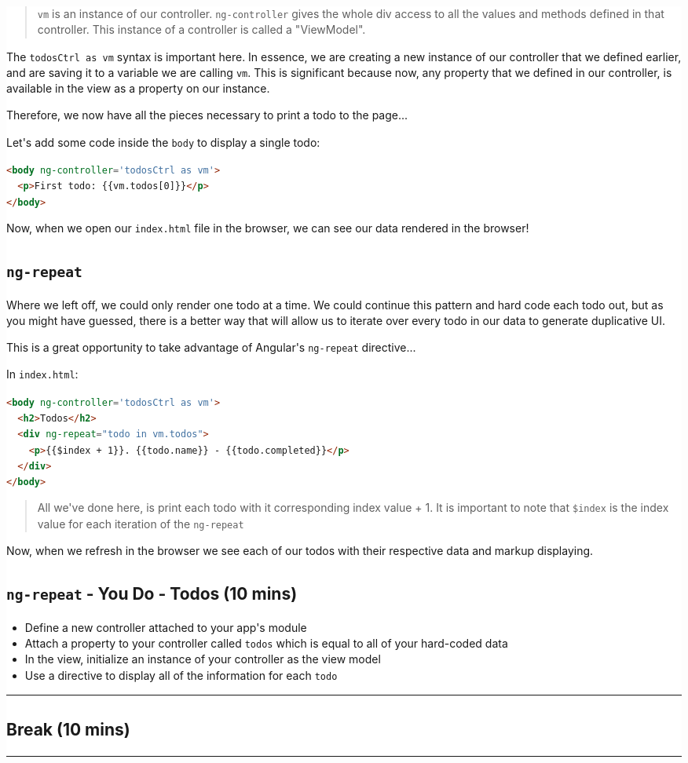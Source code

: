  > `vm` is an instance of our controller. `ng-controller` gives the whole div access to all the values and methods defined in that controller. This instance of a controller is called a "ViewModel".		
 		
 The `todosCtrl as vm` syntax is important here. In essence, we are creating a new instance of our controller that we defined earlier, and are saving it to a variable we are calling `vm`. This is significant because now, any property that we defined in our controller, is available in the view as a property on our instance.		
 		
 Therefore, we now have all the pieces necessary to print a todo to the page...		
 		
 Let's add some code inside the `body` to display a single todo:		
 		
 ```html		
 <body ng-controller='todosCtrl as vm'>		
   <p>First todo: {{vm.todos[0]}}</p>		
 </body>		
 ```		
 		
 Now, when we open our `index.html` file in the browser, we can see our data rendered in the browser!		
 		
 ## `ng-repeat`		
 		
 Where we left off, we could only render one todo at a time. We could continue this pattern and hard code each todo out, but as you might have guessed, there is a better way that will allow us to iterate over every todo in our data to generate duplicative UI.		
 		
 This is a great opportunity to take advantage of Angular's `ng-repeat` directive...		
 		
 In `index.html`:		
 		
 ```html		
 <body ng-controller='todosCtrl as vm'>		
   <h2>Todos</h2>		
   <div ng-repeat="todo in vm.todos">		
     <p>{{$index + 1}}. {{todo.name}} - {{todo.completed}}</p>		
   </div>		
 </body>		
 ```		
 		
> All we've done here, is print each todo with it corresponding index value + 1. It is important to note that `$index` is the index value for each iteration of the `ng-repeat`		
 		
 Now, when we refresh in the browser we see each of our todos with their respective data and markup displaying.		
 		
 ## `ng-repeat` - You Do - Todos (10 mins)		
 		
 - Define a new controller attached to your app's module		
 - Attach a property to your controller called `todos` which is equal to all of your hard-coded data		
 - In the view, initialize an instance of your controller as the view model		
 - Use a directive to display all of the information for each `todo`		
 		
 ---		
 ## Break (10 mins)		
 ---		
 		